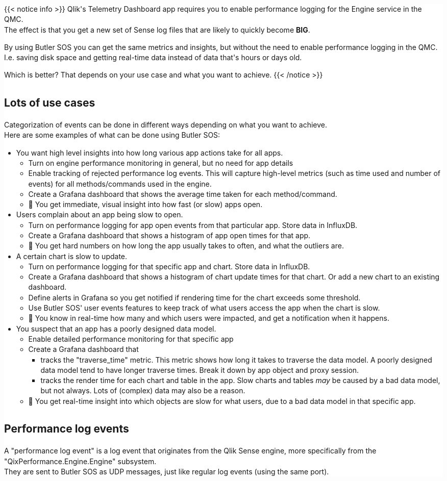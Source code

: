 {{< notice info >}}
Qlik's Telemetry Dashboard app requires you to enable performance logging for the Engine service in the QMC.  
The effect is that you get a new set of Sense log files that are likely to quickly become **BIG**.

By using Butler SOS you can get the same metrics and insights, but without the need to enable performance logging in the QMC.  
I.e. saving disk space and getting real-time data instead of data that's hours or days old.

Which is better? That depends on your use case and what you want to achieve.
{{< /notice >}}

## Lots of use cases

Categorization of events can be done in different ways depending on what you want to achieve.  
Here are some examples of what can be done using Butler SOS:

- You want high level insights into how long various app actions take for all apps.
  - Turn on engine performance monitoring in general, but no need for app details
  - Enable tracking of rejected performance log events. This will capture high-level metrics (such as time used and number of events) for all methods/commands used in the engine.
  - Create a Grafana dashboard that shows the average time taken for each method/command.
  - 🎉 You get immediate, visual insight into how fast (or slow) apps open.
- Users complain about an app being slow to open.
  - Turn on performance logging for app open events from that particular app. Store data in InfluxDB.
  - Create a Grafana dashboard that shows a histogram of app open times for that app.
  - 🎉 You get hard numbers on how long the app usually takes to often, and what the outliers are.
- A certain chart is slow to update.
  - Turn on performance logging for that specific app and chart. Store data in InfluxDB.
  - Create a Grafana dashboard that shows a histogram of chart update times for that chart. Or add a new chart to an existing dashboard.
  - Define alerts in Grafana so you get notified if rendering time for the chart exceeds some threshold.
  - Use Butler SOS' user events features to keep track of what users access the app when the chart is slow.
  - 🎉 You know in real-time how many and which users were impacted, and get a notification when it happens.
- You suspect that an app has a poorly designed data model.
  - Enable detailed performance monitoring for that specific app
  - Create a Grafana dashboard that
    - tracks the "traverse_time" metric. This metric shows how long it takes to traverse the data model. A poorly designed data model tend to have longer traverse times. Break it down by app object and proxy session.
    - tracks the render time for each chart and table in the app. Slow charts and tables _may_ be caused by a bad data model, but not always. Lots of (complex) data may also be a reason.
  - 🎉 You get real-time insight into which objects are slow for what users, due to a bad data model in that specific app.

## Performance log events

A "performance log event" is a log event that originates from the Qlik Sense engine, more specifically from the "QixPerformance.Engine.Engine" subsystem.  
They are sent to Butler SOS as UDP messages, just like regular log events (using the same port).
